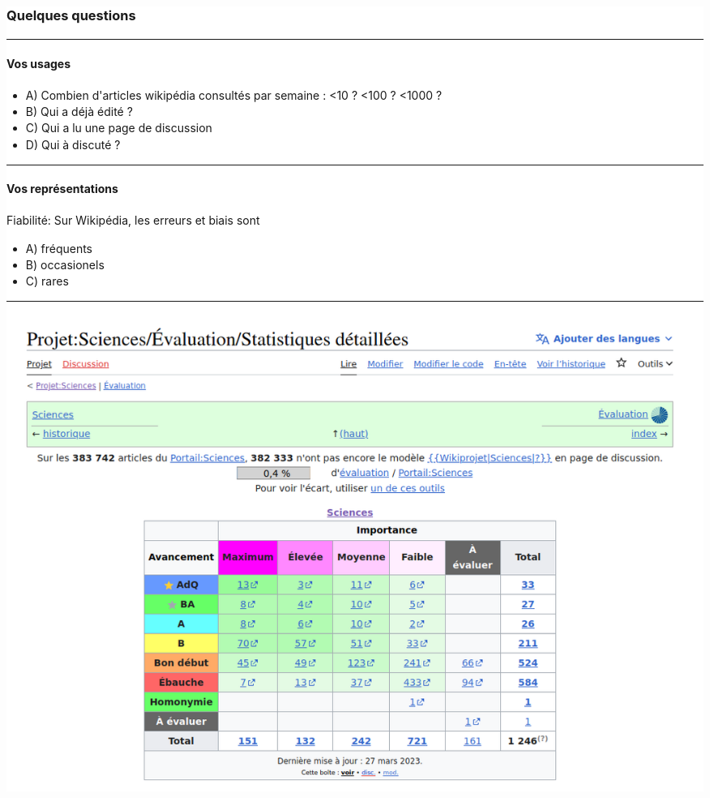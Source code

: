 ### Quelques questions

---
#### Vos usages

* A) Combien d'articles wikipédia consultés par semaine : 
  <10 ?
  <100 ?
  <1000 ?
* B) Qui a déjà édité ?
* C) Qui a lu une page de discussion
* D) Qui à discuté ?

---
#### Vos représentations

Fiabilité: Sur Wikipédia, les erreurs et biais sont
- A) fréquents
- B) occasionels
- C) rares


---

![bg 100%](./img/so/image64.png)